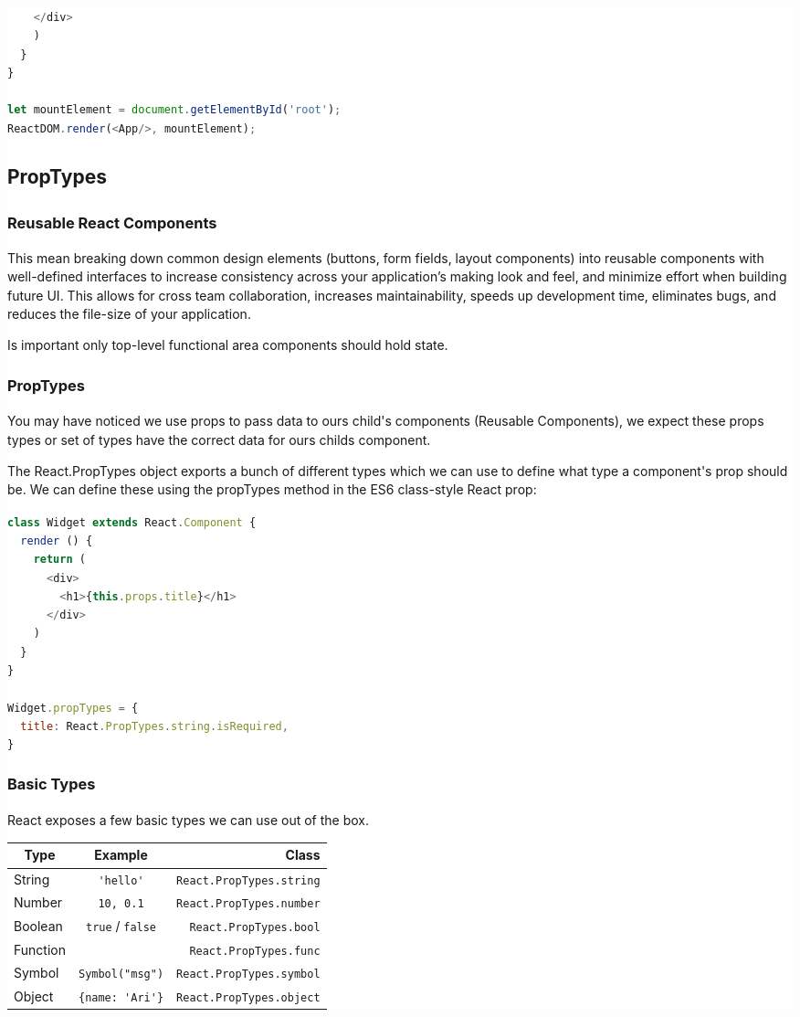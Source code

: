 ```javascript
	</div>
    )
  }
}

let mountElement = document.getElementById('root');
ReactDOM.render(<App/>, mountElement);
```

## PropTypes

### Reusable React Components

This mean breaking down common design elements (buttons, form fields, layout components) into reusable components with well-defined interfaces to increase consistency across your application’s making look and feel, and minimize effort when building future UI. This allows for cross team collaboration, increases maintainability, speeds up development time, eliminates bugs, and reduces the file-size of your application.

Is important only top-level functional area components should hold state.

### PropTypes

You may have noticed we use props to pass data to ours child's components (Reusable Components), we expect these props types or set of types have the correct data for ours childs component.

The React.PropTypes object exports a bunch of different types which we can use to define what type a component's prop should be. We can define these using the propTypes method in the ES6 class-style React prop:

```javascript
class Widget extends React.Component {  
  render () {
    return (
      <div>
        <h1>{this.props.title}</h1>
      </div>
    )
  }
}

Widget.propTypes = {  
  title: React.PropTypes.string.isRequired,
}
```

### Basic Types

React exposes a few basic types we can use out of the box.

| Type      | Example            | Class                    |
| --------- |:------------------:| ------------------------:|
| String    | `'hello'`	         | `React.PropTypes.string` |
| Number    | `10, 0.1`          | `React.PropTypes.number` |
| Boolean   | `true` / `false`   | `React.PropTypes.bool`   |
| Function  |                    | `React.PropTypes.func`   |
| Symbol    | `Symbol("msg")`    | `React.PropTypes.symbol` |
| Object    | `{name: 'Ari'}`    | `React.PropTypes.object` |
